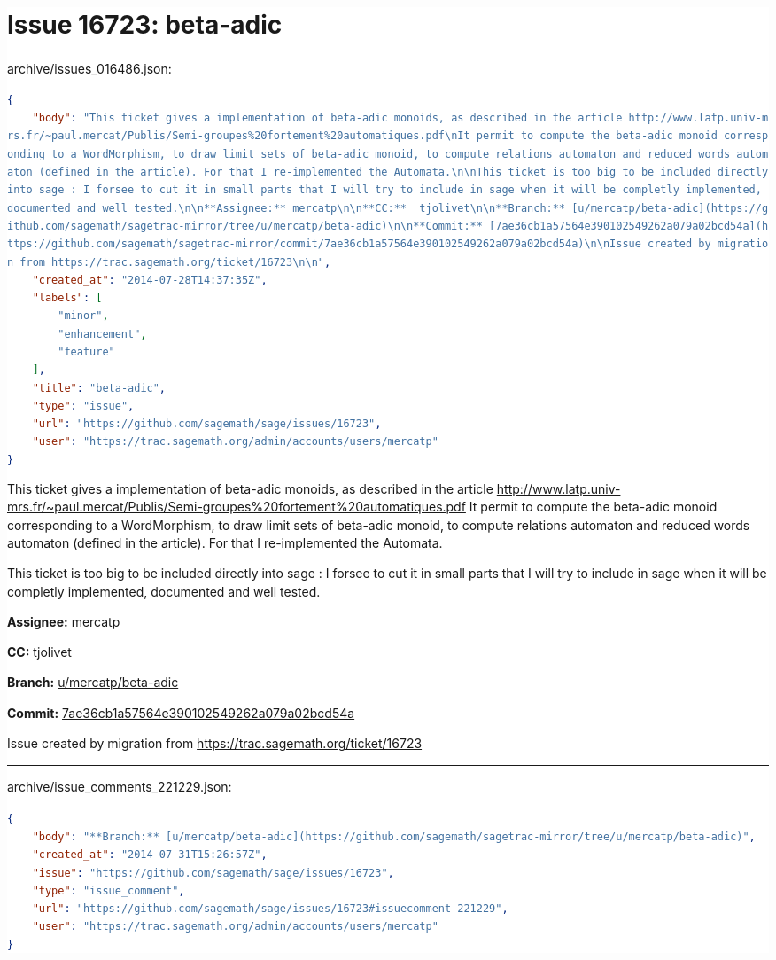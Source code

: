 # Issue 16723: beta-adic

archive/issues_016486.json:
```json
{
    "body": "This ticket gives a implementation of beta-adic monoids, as described in the article http://www.latp.univ-mrs.fr/~paul.mercat/Publis/Semi-groupes%20fortement%20automatiques.pdf\nIt permit to compute the beta-adic monoid corresponding to a WordMorphism, to draw limit sets of beta-adic monoid, to compute relations automaton and reduced words automaton (defined in the article). For that I re-implemented the Automata.\n\nThis ticket is too big to be included directly into sage : I forsee to cut it in small parts that I will try to include in sage when it will be completly implemented, documented and well tested.\n\n**Assignee:** mercatp\n\n**CC:**  tjolivet\n\n**Branch:** [u/mercatp/beta-adic](https://github.com/sagemath/sagetrac-mirror/tree/u/mercatp/beta-adic)\n\n**Commit:** [7ae36cb1a57564e390102549262a079a02bcd54a](https://github.com/sagemath/sagetrac-mirror/commit/7ae36cb1a57564e390102549262a079a02bcd54a)\n\nIssue created by migration from https://trac.sagemath.org/ticket/16723\n\n",
    "created_at": "2014-07-28T14:37:35Z",
    "labels": [
        "minor",
        "enhancement",
        "feature"
    ],
    "title": "beta-adic",
    "type": "issue",
    "url": "https://github.com/sagemath/sage/issues/16723",
    "user": "https://trac.sagemath.org/admin/accounts/users/mercatp"
}
```
This ticket gives a implementation of beta-adic monoids, as described in the article http://www.latp.univ-mrs.fr/~paul.mercat/Publis/Semi-groupes%20fortement%20automatiques.pdf
It permit to compute the beta-adic monoid corresponding to a WordMorphism, to draw limit sets of beta-adic monoid, to compute relations automaton and reduced words automaton (defined in the article). For that I re-implemented the Automata.

This ticket is too big to be included directly into sage : I forsee to cut it in small parts that I will try to include in sage when it will be completly implemented, documented and well tested.

**Assignee:** mercatp

**CC:**  tjolivet

**Branch:** [u/mercatp/beta-adic](https://github.com/sagemath/sagetrac-mirror/tree/u/mercatp/beta-adic)

**Commit:** [7ae36cb1a57564e390102549262a079a02bcd54a](https://github.com/sagemath/sagetrac-mirror/commit/7ae36cb1a57564e390102549262a079a02bcd54a)

Issue created by migration from https://trac.sagemath.org/ticket/16723





---

archive/issue_comments_221229.json:
```json
{
    "body": "**Branch:** [u/mercatp/beta-adic](https://github.com/sagemath/sagetrac-mirror/tree/u/mercatp/beta-adic)",
    "created_at": "2014-07-31T15:26:57Z",
    "issue": "https://github.com/sagemath/sage/issues/16723",
    "type": "issue_comment",
    "url": "https://github.com/sagemath/sage/issues/16723#issuecomment-221229",
    "user": "https://trac.sagemath.org/admin/accounts/users/mercatp"
}
```
